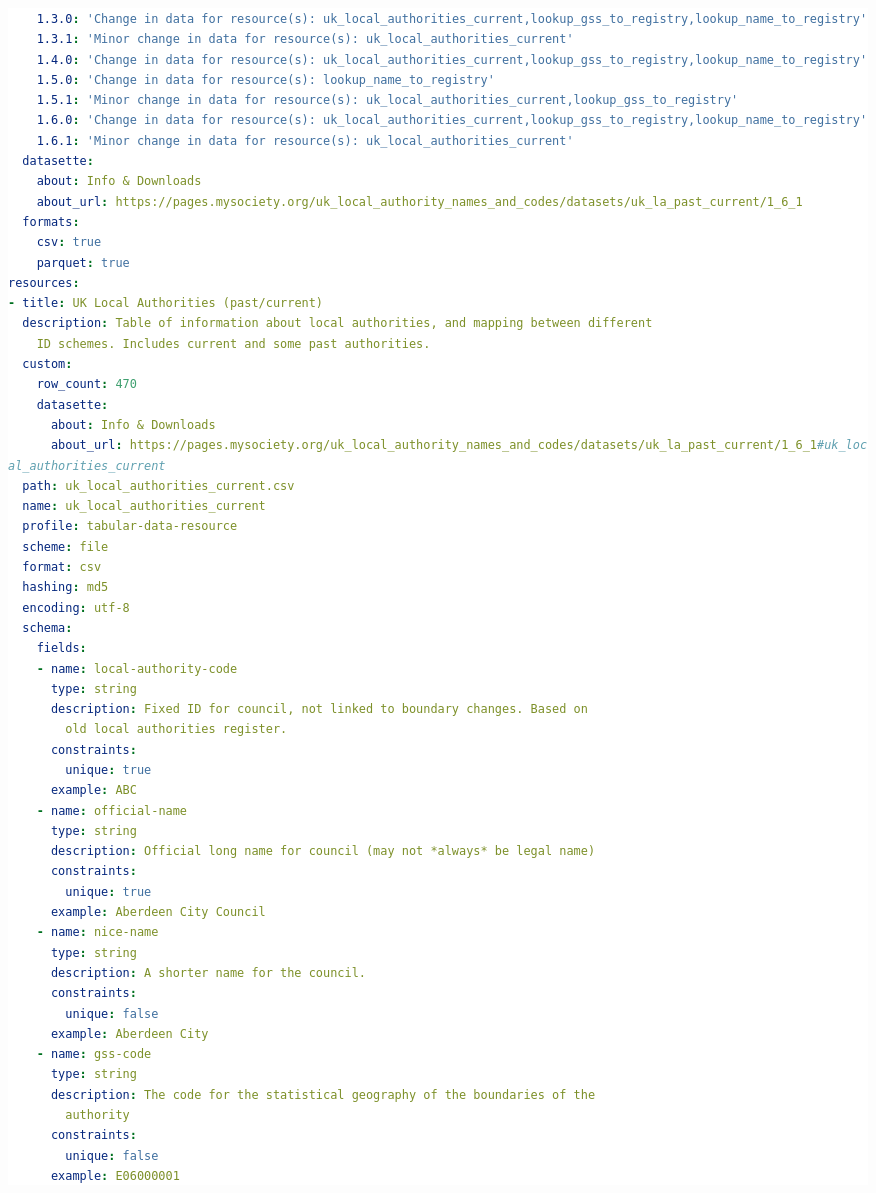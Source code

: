 ```yaml
    1.3.0: 'Change in data for resource(s): uk_local_authorities_current,lookup_gss_to_registry,lookup_name_to_registry'
    1.3.1: 'Minor change in data for resource(s): uk_local_authorities_current'
    1.4.0: 'Change in data for resource(s): uk_local_authorities_current,lookup_gss_to_registry,lookup_name_to_registry'
    1.5.0: 'Change in data for resource(s): lookup_name_to_registry'
    1.5.1: 'Minor change in data for resource(s): uk_local_authorities_current,lookup_gss_to_registry'
    1.6.0: 'Change in data for resource(s): uk_local_authorities_current,lookup_gss_to_registry,lookup_name_to_registry'
    1.6.1: 'Minor change in data for resource(s): uk_local_authorities_current'
  datasette:
    about: Info & Downloads
    about_url: https://pages.mysociety.org/uk_local_authority_names_and_codes/datasets/uk_la_past_current/1_6_1
  formats:
    csv: true
    parquet: true
resources:
- title: UK Local Authorities (past/current)
  description: Table of information about local authorities, and mapping between different
    ID schemes. Includes current and some past authorities.
  custom:
    row_count: 470
    datasette:
      about: Info & Downloads
      about_url: https://pages.mysociety.org/uk_local_authority_names_and_codes/datasets/uk_la_past_current/1_6_1#uk_local_authorities_current
  path: uk_local_authorities_current.csv
  name: uk_local_authorities_current
  profile: tabular-data-resource
  scheme: file
  format: csv
  hashing: md5
  encoding: utf-8
  schema:
    fields:
    - name: local-authority-code
      type: string
      description: Fixed ID for council, not linked to boundary changes. Based on
        old local authorities register.
      constraints:
        unique: true
      example: ABC
    - name: official-name
      type: string
      description: Official long name for council (may not *always* be legal name)
      constraints:
        unique: true
      example: Aberdeen City Council
    - name: nice-name
      type: string
      description: A shorter name for the council.
      constraints:
        unique: false
      example: Aberdeen City
    - name: gss-code
      type: string
      description: The code for the statistical geography of the boundaries of the
        authority
      constraints:
        unique: false
      example: E06000001
```